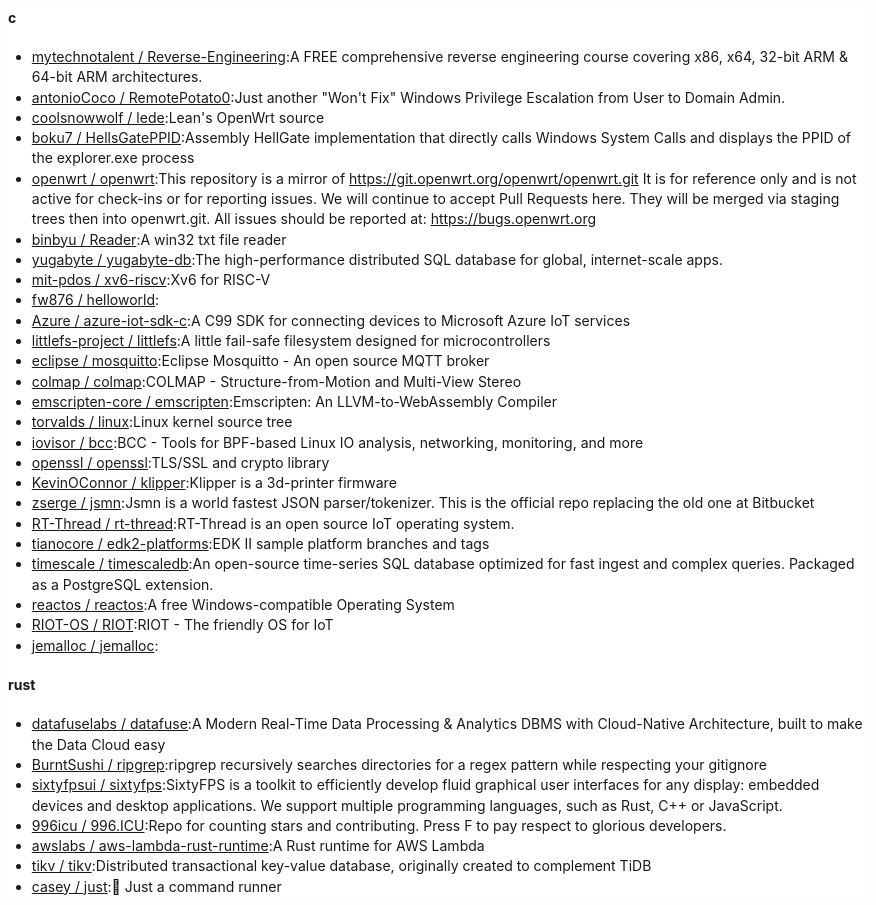 #### c
* [mytechnotalent / Reverse-Engineering](https://github.com/mytechnotalent/Reverse-Engineering):A FREE comprehensive reverse engineering course covering x86, x64, 32-bit ARM & 64-bit ARM architectures.
* [antonioCoco / RemotePotato0](https://github.com/antonioCoco/RemotePotato0):Just another "Won't Fix" Windows Privilege Escalation from User to Domain Admin.
* [coolsnowwolf / lede](https://github.com/coolsnowwolf/lede):Lean's OpenWrt source
* [boku7 / HellsGatePPID](https://github.com/boku7/HellsGatePPID):Assembly HellGate implementation that directly calls Windows System Calls and displays the PPID of the explorer.exe process
* [openwrt / openwrt](https://github.com/openwrt/openwrt):This repository is a mirror of https://git.openwrt.org/openwrt/openwrt.git It is for reference only and is not active for check-ins or for reporting issues. We will continue to accept Pull Requests here. They will be merged via staging trees then into openwrt.git. All issues should be reported at: https://bugs.openwrt.org
* [binbyu / Reader](https://github.com/binbyu/Reader):A win32 txt file reader
* [yugabyte / yugabyte-db](https://github.com/yugabyte/yugabyte-db):The high-performance distributed SQL database for global, internet-scale apps.
* [mit-pdos / xv6-riscv](https://github.com/mit-pdos/xv6-riscv):Xv6 for RISC-V
* [fw876 / helloworld](https://github.com/fw876/helloworld):
* [Azure / azure-iot-sdk-c](https://github.com/Azure/azure-iot-sdk-c):A C99 SDK for connecting devices to Microsoft Azure IoT services
* [littlefs-project / littlefs](https://github.com/littlefs-project/littlefs):A little fail-safe filesystem designed for microcontrollers
* [eclipse / mosquitto](https://github.com/eclipse/mosquitto):Eclipse Mosquitto - An open source MQTT broker
* [colmap / colmap](https://github.com/colmap/colmap):COLMAP - Structure-from-Motion and Multi-View Stereo
* [emscripten-core / emscripten](https://github.com/emscripten-core/emscripten):Emscripten: An LLVM-to-WebAssembly Compiler
* [torvalds / linux](https://github.com/torvalds/linux):Linux kernel source tree
* [iovisor / bcc](https://github.com/iovisor/bcc):BCC - Tools for BPF-based Linux IO analysis, networking, monitoring, and more
* [openssl / openssl](https://github.com/openssl/openssl):TLS/SSL and crypto library
* [KevinOConnor / klipper](https://github.com/KevinOConnor/klipper):Klipper is a 3d-printer firmware
* [zserge / jsmn](https://github.com/zserge/jsmn):Jsmn is a world fastest JSON parser/tokenizer. This is the official repo replacing the old one at Bitbucket
* [RT-Thread / rt-thread](https://github.com/RT-Thread/rt-thread):RT-Thread is an open source IoT operating system.
* [tianocore / edk2-platforms](https://github.com/tianocore/edk2-platforms):EDK II sample platform branches and tags
* [timescale / timescaledb](https://github.com/timescale/timescaledb):An open-source time-series SQL database optimized for fast ingest and complex queries. Packaged as a PostgreSQL extension.
* [reactos / reactos](https://github.com/reactos/reactos):A free Windows-compatible Operating System
* [RIOT-OS / RIOT](https://github.com/RIOT-OS/RIOT):RIOT - The friendly OS for IoT
* [jemalloc / jemalloc](https://github.com/jemalloc/jemalloc):

#### rust
* [datafuselabs / datafuse](https://github.com/datafuselabs/datafuse):A Modern Real-Time Data Processing & Analytics DBMS with Cloud-Native Architecture, built to make the Data Cloud easy
* [BurntSushi / ripgrep](https://github.com/BurntSushi/ripgrep):ripgrep recursively searches directories for a regex pattern while respecting your gitignore
* [sixtyfpsui / sixtyfps](https://github.com/sixtyfpsui/sixtyfps):SixtyFPS is a toolkit to efficiently develop fluid graphical user interfaces for any display: embedded devices and desktop applications. We support multiple programming languages, such as Rust, C++ or JavaScript.
* [996icu / 996.ICU](https://github.com/996icu/996.ICU):Repo for counting stars and contributing. Press F to pay respect to glorious developers.
* [awslabs / aws-lambda-rust-runtime](https://github.com/awslabs/aws-lambda-rust-runtime):A Rust runtime for AWS Lambda
* [tikv / tikv](https://github.com/tikv/tikv):Distributed transactional key-value database, originally created to complement TiDB
* [casey / just](https://github.com/casey/just):🤖
Just a command runner